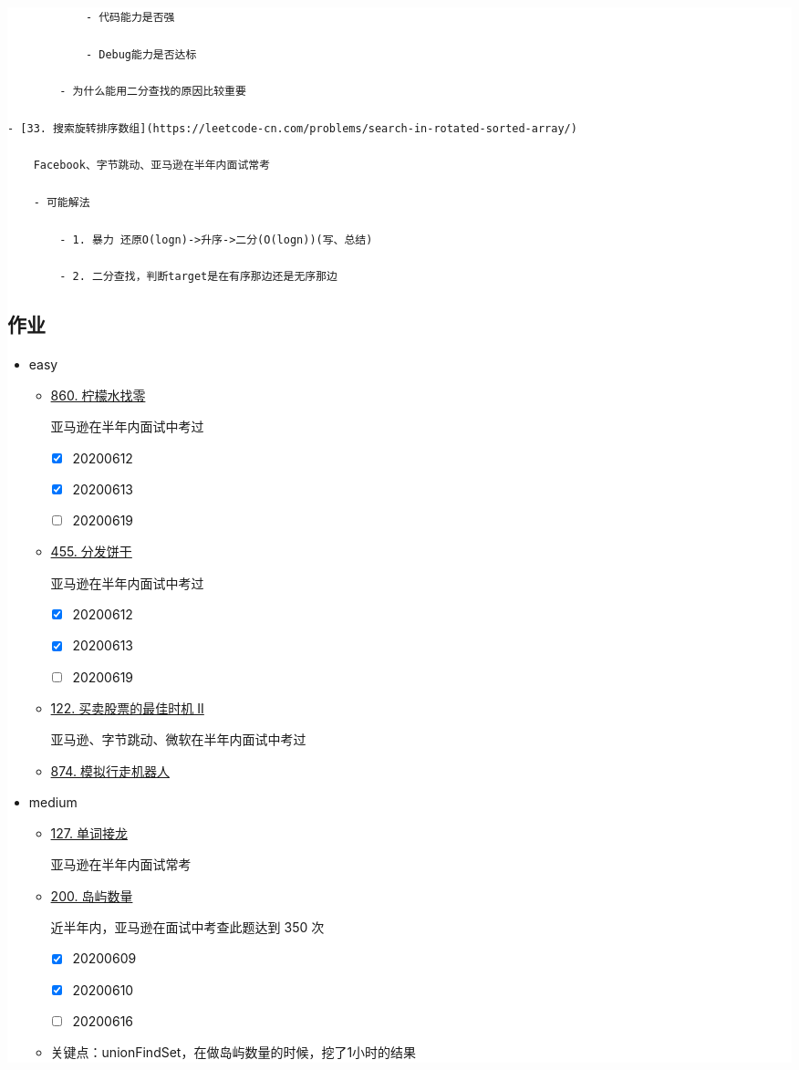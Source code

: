 				- 代码能力是否强

				- Debug能力是否达标

			- 为什么能用二分查找的原因比较重要

	- [33. 搜索旋转排序数组](https://leetcode-cn.com/problems/search-in-rotated-sorted-array/)

		Facebook、字节跳动、亚马逊在半年内面试常考

		- 可能解法

			- 1. 暴力 还原O(logn)->升序->二分(O(logn))(写、总结)

			- 2. 二分查找，判断target是在有序那边还是无序那边

## 作业

- easy

	- [860. 柠檬水找零](https://leetcode-cn.com/problems/lemonade-change/)

		亚马逊在半年内面试中考过

		- [x] 20200612

		- [x] 20200613

		- [ ] 20200619

	- [455. 分发饼干](https://leetcode-cn.com/problems/assign-cookies/)

		亚马逊在半年内面试中考过

		- [x] 20200612

		- [x] 20200613

		- [ ] 20200619

	- [122. 买卖股票的最佳时机 II](https://leetcode-cn.com/problems/best-time-to-buy-and-sell-stock-ii/)

		亚马逊、字节跳动、微软在半年内面试中考过

	- [874. 模拟行走机器人](https://leetcode-cn.com/problems/walking-robot-simulation/)

- medium

	- [127. 单词接龙](https://leetcode-cn.com/problems/word-ladder/)

		亚马逊在半年内面试常考

	- [200. 岛屿数量](https://leetcode-cn.com/problems/number-of-islands/)

		近半年内，亚马逊在面试中考查此题达到 350 次

		- [x] 20200609

		- [x] 20200610

		- [ ] 20200616

	- 关键点：unionFindSet，在做岛屿数量的时候，挖了1小时的结果
